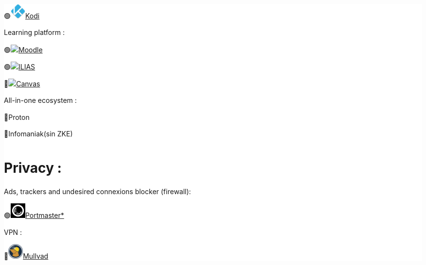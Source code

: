 🟢<img src="./icons/kodi.png" width="30">[Kodi](https://kodi.tv)

Learning platform :

🟢<img src="./icons/moodle.png" width="30">[Moodle](https://moodle.org)

🟢<img src="./icons/ilias.png" width="30">[ILIAS](https://www.ilias.de/en)

🔵<img src="./icons/canvas.png" width="30">[Canvas](https://learn.canvas.net/login/canvas)

All-in-one ecosystem :

🔵Proton

🔴Infomaniak(sin ZKE)

# Privacy :

Ads, trackers and undesired connexions blocker (firewall):

🟢<img src="./icons/portmaster.png" width="30">[Portmaster*](https://safing.io/portmaster)

VPN :

🔵<img src="./icons/mullvad.png" width="30">[Mullvad](https://mullvad.net)
